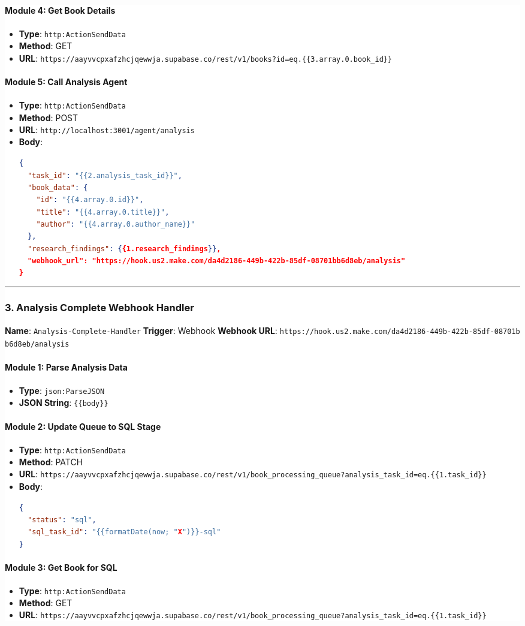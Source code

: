 #### Module 4: Get Book Details
- **Type**: `http:ActionSendData`
- **Method**: GET  
- **URL**: `https://aayvvcpxafzhcjqewwja.supabase.co/rest/v1/books?id=eq.{{3.array.0.book_id}}`

#### Module 5: Call Analysis Agent
- **Type**: `http:ActionSendData`
- **Method**: POST
- **URL**: `http://localhost:3001/agent/analysis`
- **Body**:
  ```json
  {
    "task_id": "{{2.analysis_task_id}}",
    "book_data": {
      "id": "{{4.array.0.id}}",
      "title": "{{4.array.0.title}}",
      "author": "{{4.array.0.author_name}}"
    },
    "research_findings": {{1.research_findings}},
    "webhook_url": "https://hook.us2.make.com/da4d2186-449b-422b-85df-08701bb6d8eb/analysis"
  }
  ```

---

### 3. Analysis Complete Webhook Handler

**Name**: `Analysis-Complete-Handler`
**Trigger**: Webhook
**Webhook URL**: `https://hook.us2.make.com/da4d2186-449b-422b-85df-08701bb6d8eb/analysis`

#### Module 1: Parse Analysis Data
- **Type**: `json:ParseJSON`
- **JSON String**: `{{body}}`

#### Module 2: Update Queue to SQL Stage
- **Type**: `http:ActionSendData`
- **Method**: PATCH
- **URL**: `https://aayvvcpxafzhcjqewwja.supabase.co/rest/v1/book_processing_queue?analysis_task_id=eq.{{1.task_id}}`
- **Body**:
  ```json
  {
    "status": "sql",
    "sql_task_id": "{{formatDate(now; "X")}}-sql"
  }
  ```

#### Module 3: Get Book for SQL
- **Type**: `http:ActionSendData`
- **Method**: GET
- **URL**: `https://aayvvcpxafzhcjqewwja.supabase.co/rest/v1/book_processing_queue?analysis_task_id=eq.{{1.task_id}}`
